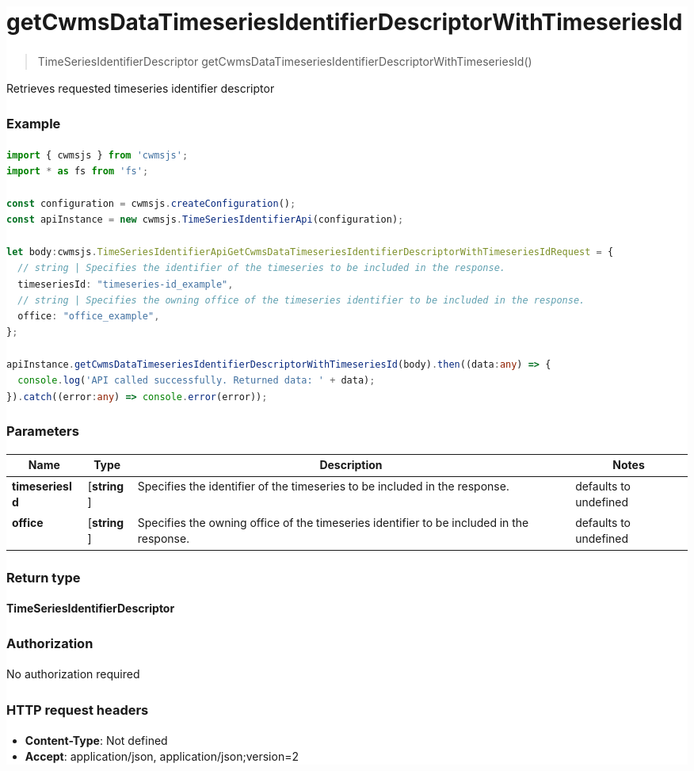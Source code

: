 # **getCwmsDataTimeseriesIdentifierDescriptorWithTimeseriesId**
> TimeSeriesIdentifierDescriptor getCwmsDataTimeseriesIdentifierDescriptorWithTimeseriesId()

Retrieves requested timeseries identifier descriptor

### Example


```typescript
import { cwmsjs } from 'cwmsjs';
import * as fs from 'fs';

const configuration = cwmsjs.createConfiguration();
const apiInstance = new cwmsjs.TimeSeriesIdentifierApi(configuration);

let body:cwmsjs.TimeSeriesIdentifierApiGetCwmsDataTimeseriesIdentifierDescriptorWithTimeseriesIdRequest = {
  // string | Specifies the identifier of the timeseries to be included in the response.
  timeseriesId: "timeseries-id_example",
  // string | Specifies the owning office of the timeseries identifier to be included in the response.
  office: "office_example",
};

apiInstance.getCwmsDataTimeseriesIdentifierDescriptorWithTimeseriesId(body).then((data:any) => {
  console.log('API called successfully. Returned data: ' + data);
}).catch((error:any) => console.error(error));
```


### Parameters

Name | Type | Description  | Notes
------------- | ------------- | ------------- | -------------
 **timeseriesId** | [**string**] | Specifies the identifier of the timeseries to be included in the response. | defaults to undefined
 **office** | [**string**] | Specifies the owning office of the timeseries identifier to be included in the response. | defaults to undefined


### Return type

**TimeSeriesIdentifierDescriptor**

### Authorization

No authorization required

### HTTP request headers

 - **Content-Type**: Not defined
 - **Accept**: application/json, application/json;version=2
